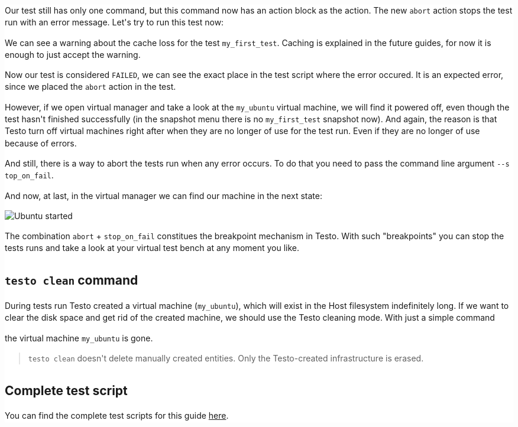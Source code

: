 Our test still has only one command, but this command now has an action block as the action. The new `abort` action stops the test run with an error message. Let's try to run this test now:

<Asset id="terminal3"/>

We can see a warning about the cache loss for the test `my_first_test`. Caching is explained in the future guides, for now it is enough to just accept the warning.

Now our test is considered `FAILED`, we can see the exact place in the test script where the error occured. It is an expected error, since we placed the `abort` action in the test.

However, if we open virtual manager and take a look at the `my_ubuntu` virtual machine, we will find it powered off, even though the test hasn't finished successfully (in the snapshot menu there is no `my_first_test` snapshot now). And again, the reason is that Testo turn off virtual machines right after when they are no longer of use for the test run. Even if they are no longer of use because of errors.

And still, there is a way to abort the tests run when any error occurs. To do that you need to pass the command line argument `--stop_on_fail`.

<Asset id="terminal4"/>

And now, at last, in the virtual manager we can find our machine in the next state:

![Ubuntu started](/static/docs/tutorials/qemu/01_hello_world/ubuntu_started.png)

The combination `abort` + `stop_on_fail` constitues the breakpoint mechanism in Testo. With such "breakpoints" you can stop the tests runs and take a look at your virtual test bench at any moment you like.

## `testo clean` command

During tests run Testo created a virtual machine (`my_ubuntu`), which will exist in the Host filesystem indefinitely long. If we want to clear the disk space and get rid of the created machine, we should use the Testo cleaning mode. With just a simple command

<Asset id="terminal5"/>

the virtual machine `my_ubuntu` is gone.

> `testo clean` doesn't delete manually created entities. Only the Testo-created infrastructure is erased.

## Complete test script

You can find the complete test scripts for this guide [here](https://github.com/testo-lang/testo-tutorials/tree/master/qemu/01%20-%20hello%20world).
